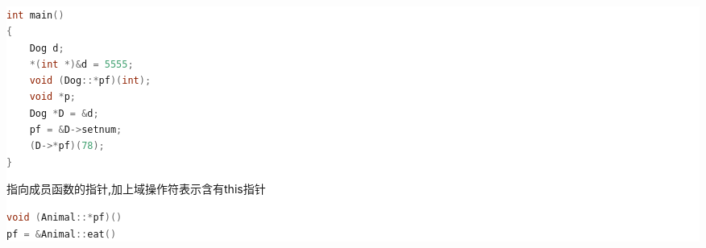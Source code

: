 ```C++
int main()
{
    Dog d;
    *(int *)&d = 5555;
    void (Dog::*pf)(int);
    void *p;
    Dog *D = &d;
    pf = &D->setnum;
    (D->*pf)(78);
}

```
指向成员函数的指针,加上域操作符表示含有this指针
```C++
void (Animal::*pf)()
pf = &Animal::eat()
```
